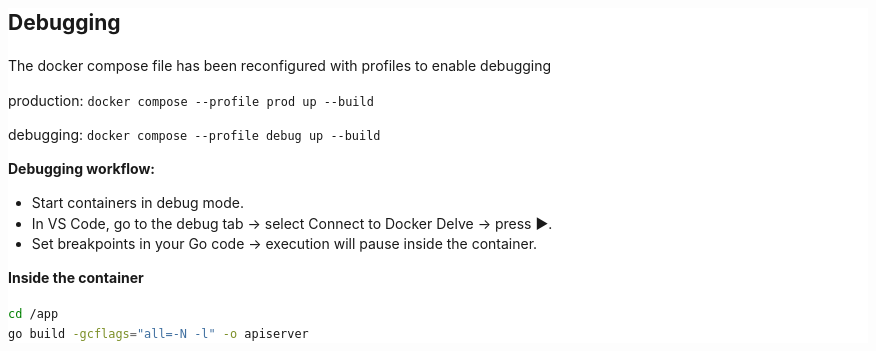 ## Debugging

The docker compose file has been reconfigured with profiles to enable debugging

production: `docker compose --profile prod up --build`

debugging: `docker compose --profile debug up --build`


**Debugging workflow:**
* Start containers in debug mode.
* In VS Code, go to the debug tab → select Connect to Docker Delve → press ▶️.
* Set breakpoints in your Go code → execution will pause inside the container.


**Inside the container**
```bash
cd /app
go build -gcflags="all=-N -l" -o apiserver
```